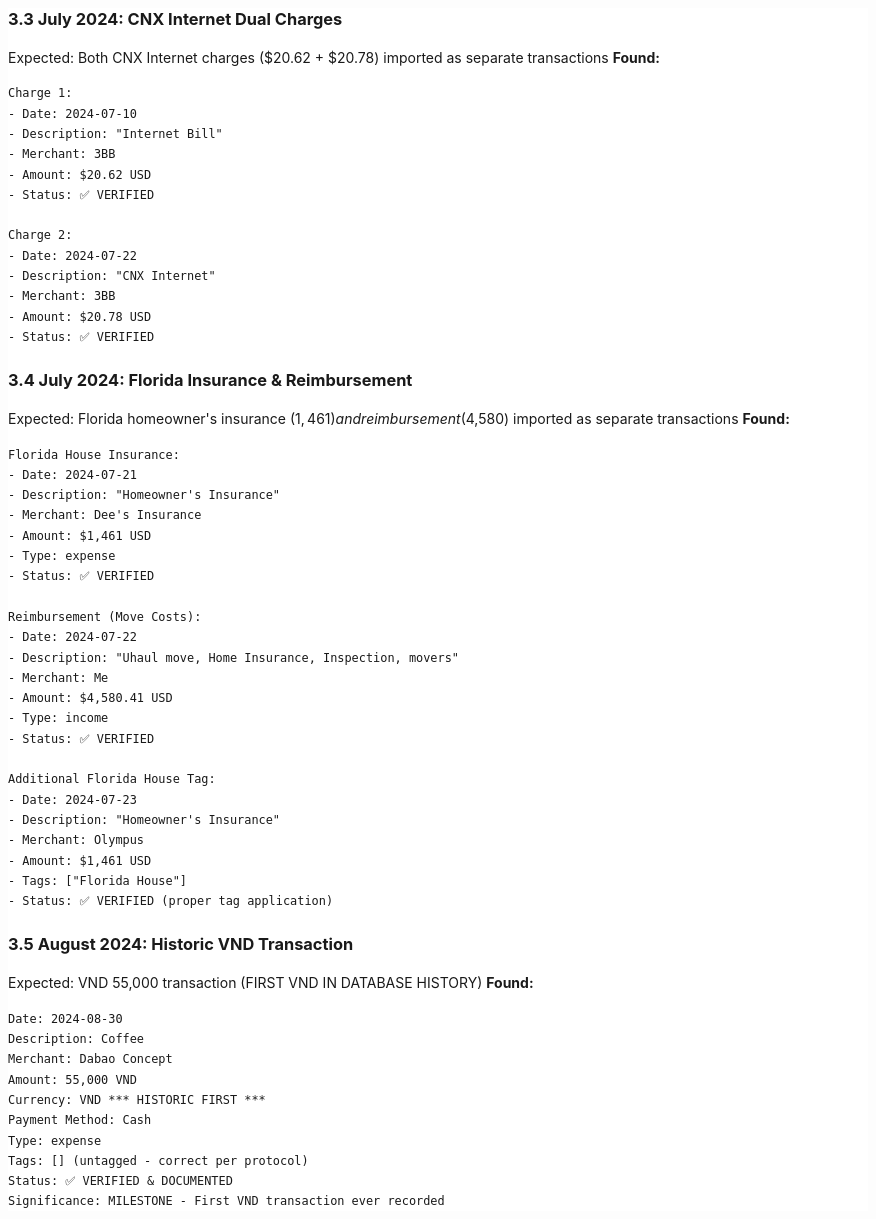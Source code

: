 ### 3.3 July 2024: CNX Internet Dual Charges
Expected: Both CNX Internet charges ($20.62 + $20.78) imported as separate transactions
**Found:**
```
Charge 1:
- Date: 2024-07-10
- Description: "Internet Bill"
- Merchant: 3BB
- Amount: $20.62 USD
- Status: ✅ VERIFIED

Charge 2:
- Date: 2024-07-22
- Description: "CNX Internet"
- Merchant: 3BB
- Amount: $20.78 USD
- Status: ✅ VERIFIED
```

### 3.4 July 2024: Florida Insurance & Reimbursement
Expected: Florida homeowner's insurance ($1,461) and reimbursement ($4,580) imported as separate transactions
**Found:**
```
Florida House Insurance:
- Date: 2024-07-21
- Description: "Homeowner's Insurance"
- Merchant: Dee's Insurance
- Amount: $1,461 USD
- Type: expense
- Status: ✅ VERIFIED

Reimbursement (Move Costs):
- Date: 2024-07-22
- Description: "Uhaul move, Home Insurance, Inspection, movers"
- Merchant: Me
- Amount: $4,580.41 USD
- Type: income
- Status: ✅ VERIFIED

Additional Florida House Tag:
- Date: 2024-07-23
- Description: "Homeowner's Insurance"
- Merchant: Olympus
- Amount: $1,461 USD
- Tags: ["Florida House"]
- Status: ✅ VERIFIED (proper tag application)
```

### 3.5 August 2024: Historic VND Transaction
Expected: VND 55,000 transaction (FIRST VND IN DATABASE HISTORY)
**Found:**
```
Date: 2024-08-30
Description: Coffee
Merchant: Dabao Concept
Amount: 55,000 VND
Currency: VND *** HISTORIC FIRST ***
Payment Method: Cash
Type: expense
Tags: [] (untagged - correct per protocol)
Status: ✅ VERIFIED & DOCUMENTED
Significance: MILESTONE - First VND transaction ever recorded
```